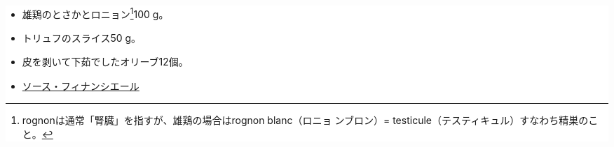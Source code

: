 * 雄鶏のとさかとロニョン[^110]100 g。

* トリュフのスライス50 g。

* 皮を剥いて下茹でしたオリーブ12個。

* [ソース・フィナンシエール](#sauce-financiere)

[^110]: rognonは通常「腎臓」を指すが、雄鶏の場合はrognon blanc（ロニョ
    ンブロン）= testicule（テスティキュル）すなわち精巣のこと。

[^111]: 徴税官風の意。名称について詳しくは[ソース・フィナンシエー
    ル](#sauce-financiere)訳注参照のこと。なお、カレームは『19世紀フラ
    ンス料理』で、多少の違いはあるが、これらの具材とソースを合わせるこ
    とで「ラグー・フィナンシエール」と呼んでいる(t.3, pp.146-148)。こ
    れはつまり、ソース・フィナンシエールの訳注でも述べたように、もとも
    とはガルニチュールとソースが別々のものではなく、一体化したものとし


[^1]: いわゆる青果としてのパプリカ。
[^1bis]: 原文 Pour les pièce de boucherie より正確に訳すなら、「\ul{肉屋
[^2]: [キャベツのブレゼ](#chou-braise)を参考にすること。
[^3]: 生食出来ないくらい固くて大きな専用品種であるキャベツを千切りにし
[^4]: escalope （エスカロップ）肉などを筋線維と直角に、厚さ1〜2 cmに丸
[^7]: [ソース・アメリケーヌ](#sauce-americaine)も参照されたい。
[^5]: フランスで伝統的なタイプのなすはヘタが緑色で、風味や調理特性はい
[^6]: アンダルシア風、つまりスペイン風といいながら、ギリシャ風ライスを
[^7bis]: なす、トマト、玉ねぎの分量は記されていないので適宜判断すること。
[^8]: 南フランスの都市 Arles （アルル）の形容詞および名詞形。名詞の場
[^10]: mauviette （モヴィエット）、ひばりの食材としての名称。生物とし
[^24]: désosser （デゾセ）。日本の調理現場でも比較的よく使われる用語。
[^11]: 原文の à la Banquière をここでは文字通り訳した。料理名において
[^12]: en casserole （オンカスロール）カスロール仕立てと解釈も可能。
[^13]: berrichon(ne)（ベリション/ベリショーヌ） はフランス中央部にある
[^14]: ルルヴェ relevé のこと。[第二版序文訳注](#releve)参照。
[^16]: Allow-root 南米産クズウコンを原料とした良質のでんぷん。現代の日
[^17]: ピエール・ド・ベルニPierre de Bernis (1715〜1794)のこと。なぜか
[^17bis]: シュヴルイユ仕立てのこと。[ソース・ポワヴラー
[^18]: 本書の温製オードブルの節に「クロケット・ベルニ」は掲載されてい
[^19]: Besonçon （ブゾンソン）フランス東部、ブルゴーニュ=フランシュ=コ
[^21]: [ポム・デュシェス](#pomme-de-terre-duchesse)をバターを塗ったダ
[^22]: 色艶よく焼き上げるために卵黄を溶いたもの、あるいは卵黄に水を加
[^25]: émincer （エマンセ）。
[^26]: rissoler (リソレ)。
[^27]: tourner （トゥルネ）
[^28]: boulanger/boulangère は「パン屋、パン職人」の意。
[^43]: いずれも適切に加熱調理するが、この節では細かく説明されていない
[^29]: 花売り娘、の意。
[^30]: ルルヴェ relevé のこと。[第二版序文訳注](#releve)参照。
[^31]: glacer （グラセ）。
[^32]: 長さ6 cm程度の細長い樽の形状にすること。両端は切り落すので、ラ
[^33]: petits pois （プティポワ）いわゆるグリンピースのことだが、日本
[^34]: haricots verts さやいんげんのことだが、これも日本のものより若ど
[^35]: dégraisser （デグレセ）。
[^37]: bourgeois(e) （ブルジョワ/ブルジョワーズ）。ブルジョワ風の意。
[^38]: glacer （グラセ）。もともとは「鏡のようにする」ところから「艶を
[^39]: 日本のいわゆる「ペコロス」は黄色系品種が多いが、フランスの小さ
[^40]: 原文 lard de poitrine （ラールドポワトリーヌ）は豚バラ肉のこと
[^42]: tourner （トゥルネ）。
[^35bis1]: 原文 pièce de boeuf そのまま訳せば牛の塊肉となるが、いわゆ
[^35bis2]: いわゆるboeuf bourguignonne （ブフブルギニョンヌ）とほぼ同
[^45]: étuver （エチュヴェ)。
[^46]: 芽キャベツはchoux de Bruxelles （シュドブリュクセル、ブリュッセ
[^47]: 現在はベルギー中部の州ブラバントBrabantの、の意。なお、この名称
[^48]: このガルニチュールについては、初版から掲載されているにもかかわ
[^49]: 茹でてよく水気をきっておくこと。
[^50]: flageolet 白いんげん豆の一種で、通常のものより小粒。
[^51]: ジャン・アンテルム・ブリア＝サヴァラン（Jean Anthelme
[^52]: 現行版の原書でベカスのスフレの項を見ると、[ベカス・ファヴァー
[^52bis]: 本書の「米のクロケット」はアントルメすなわちデザートとして砂
[^53]: [ガルニチュール・ブルターニュ風](#garniture-bretonne)訳注参照。
[^54]: Bristol はイギリス西部の港湾都市。このガルニチュールの名称となった由来などは不明。
[^55]: [ガルニチュール・ブクティエール](#garniture-bouquetiere)訳注参照。
[^56]: étuver (エチュヴェ)。下茹での段階で $\frac{2}{3}$〜
[^57]: 芽キャベツchoux de Bruxelles とアンディーヴendiveはいずれもベル
[^58]: ブルターニュ地方の地名Cancale（カンカール）の形容詞
[^59]: カトリック教会における枢機卿のこと。枢機卿の衣が真紅であること
[^60]: Castilla （カスティーリャ、カスティージャ）はスペイン中部の地域
[^61]: トゥルヌド、ノワゼットをフライパンでソテーし、デグラセしてトマ
[^62]: ルルヴェのこと。[第二版序文訳注](#releve)参照。19世紀前半くらい
[^63]: シャンボールとは16世紀、ロワール河の近くに建てられた瀟洒な城の
[^64]: tourner （トゥルネ）。原義は「回す」。野菜などを包丁ではなく材
[^65]: ecrevisse ヨーロッパザリガニ。
[^65bis2]: court-bouillon （クールブイヨン）。court は少量の意。つまり、
[^65bis]: trousser （トゥルセ）。
[^70]: 原文 canneler （カヌレ）。この場合はtourner （トゥルネ）とほぼ
[^66]: châtelain(e) （シャトラン/シャトレーヌ）。城館の主の意。城館に住む
[^67]: もとはイタリアで玉ねぎとソーセージを煮込んだ料理（cipollata チ
[^68]: glacer （グラセ）。本文下のにんじんも同様の指示。
[^69]: パリのセーヌ川上流（=東側）約12 kmのところにある Choisy-le-Roi
[^71]: 19世紀にあったパリの有名レストラン、ヴォワザンの料理長の名。[ソー
[^72]: パリ郊外の町の名。プチポワを使った料理にこの名が冠されるものが
[^73]: このガルニチュールを添える料理がポワレ（[ソース・ビガラー
[^74]: compote （コンポート）。果物のシロップ煮のイメージが強いが、肉
[^75]: lard de poitrine （ラールドポワトリーヌ）、lard maigre （ラール
[^76]: poulet de grain 鶏の大きさや飼育方法による区別については[ソース・
[^77]: lardon （ラルドン）。たんに lardon というだけで、この豚バラ肉の
[^78]: glacer （グラセ）。
[^80]: rissoler （リソレ）油脂を熱して、素材の表面をこんがり焼くこと。
[^81]: ブルボン王家のひとつCondé（コンデ）家の傍流（いわゆる分家筋)で、
[^82]: lentille （ロンティーユ）。西アジア原産。レンズ豆はおそらく農耕
[^83]: もとは英語 commodore であり、イギリスでは艦隊司令官、アメリカで
[^84]: merlan （メルロン）タラ科の海水魚。
[^85]: キュシー侯爵（1767〜1841）。[基本ソース　概
[^86]: rognon 仔牛などでは腎臓のこと。鶏の場合はrognon blanc（ロニョン
[^87]: ドモン公爵家duché d'Aumon（デュシェドモン）にちなんだ名称をいわ
[^88]: étuver au beurre （エチュヴェオブール）
[^89]: escalope （エスカロップ）肉や魚を1〜2 cmの厚さで、筋腺維と直角
[^90]: paner à l'anglaise （パネアロングレーズ）。素材に小麦粉をまぶし
[^91]: à la Dauphine （アラドフィーヌ）王太子妃風、の意。この料理名に
[^92]: dieppois(e) （ディエポワ/ディエポワーズ） < Dieppe （ディエープ）
[^93]: 小海老。小さめのcrevette grise（クルヴェットグリーズ）とやや大
[^94]: pocher （ポシェ）
[^95]: ébarber （エバルベ）貝類の身の周囲をきれいにすること。帆立貝の
[^96]: 原書現行版ではDorlaとなっているが明らかな誤植。19世紀パリのカ
[^97]: concombre （コンコンブル）日本で一般的なきゅうりと品種系統も異
[^99]: Madame du Barry （マダムデュバリー）デュバリー夫人 （1743〜1793）
[^100]: gratiner （グラティネ）。また、原文moulés en boulesを文字通り
[^101]: râper （ラペ）
[^102]: duc （デュック=公爵）、duchesse（デュシェス=公爵夫人）。ここで
[^103]: dorer （ドレ）< dorure （ドリュール）焼いた際に艶を出すために
[^104]: 『愛の妙薬』や『ランメルモールのルチア』で知られる作曲家ガエタ
[^105]: éscalope （エスカロップ）。
[^106]: 日本語にすれば「農場主風」。野菜を厚さ1 mmくらい、長さ1 cm程度
[^107]: 原文émincer en paysanne （エマンセオンペイザーヌ）。ペイザーヌ
[^108]: étuver （エチュヴェ）。
[^109]: このガルニチュールは[鶏のソテー・フェルミエー